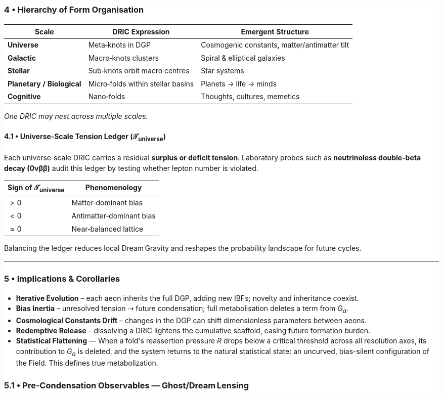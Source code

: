 
### 4 • Hierarchy of Form Organisation

| Scale                      | DRIC Expression                   | Emergent Structure                           |
| -------------------------- | --------------------------------- | -------------------------------------------- |
| **Universe**               | Meta‑knots in DGP                 | Cosmogenic constants, matter/antimatter tilt |
| **Galactic**               | Macro‑knots clusters              | Spiral & elliptical galaxies                 |
| **Stellar**                | Sub‑knots orbit macro centres     | Star systems                                 |
| **Planetary / Biological** | Micro‑folds within stellar basins | Planets → life → minds                       |
| **Cognitive**              | Nano‑folds                        | Thoughts, cultures, memetics                 |

*One DRIC may nest across multiple scales.*

#### 4.1 • Universe‑Scale Tension Ledger ($\boldsymbol{\mathcal T_{\text{universe}}}$)

Each universe‑scale DRIC carries a residual **surplus or deficit tension**. Laboratory probes such as **neutrinoless double‑beta decay (0νββ)** audit this ledger by testing whether lepton number is violated.

| Sign of $\mathcal T_{\text{universe}}$ | Phenomenology            |
| --------------------------------------- | ------------------------ |
| $>0$                                    | Matter‑dominant bias     |
| $<0$                                    | Antimatter‑dominant bias |
| $≈0$                                    | Near‑balanced lattice    |

Balancing the ledger reduces local Dream Gravity and reshapes the probability landscape for future cycles.

---

### 5 • Implications & Corollaries

* **Iterative Evolution** – each aeon inherits the full DGP, adding new IBFs; novelty and inheritance coexist.
* **Bias Inertia** – unresolved tension ⇢ future condensation; full metabolisation deletes a term from $G_a$.
* **Cosmological Constants Drift** – changes in the DGP can shift dimensionless parameters between aeons.
* **Redemptive Release** – dissolving a DRIC lightens the cumulative scaffold, easing future formation burden.
* **Statistical Flattening** — When a fold's reassertion pressure $R$ drops below a critical threshold across all resolution axes, its contribution to $G_a$ is deleted, and the system returns to the natural statistical state: an uncurved, bias-silent configuration of the Field. This defines true metabolization.

### 5.1 • Pre‑Condensation Observables — Ghost/Dream Lensing
